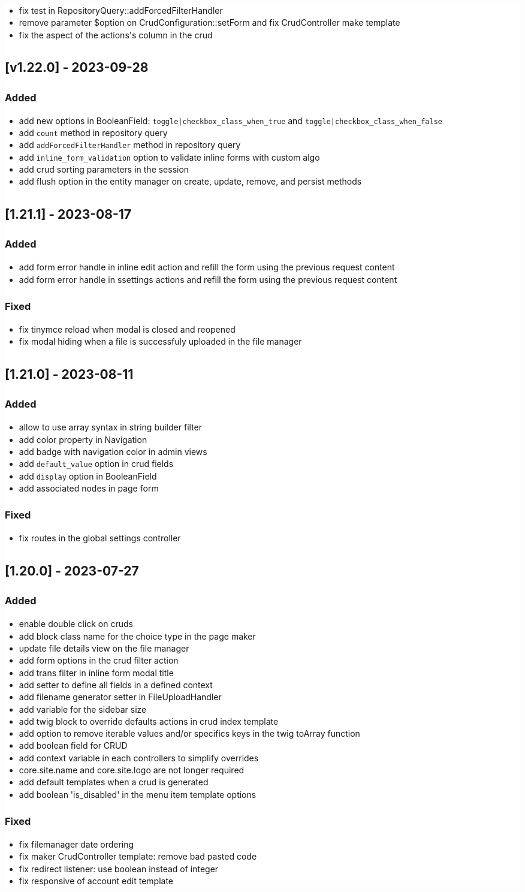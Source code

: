* fix test in RepositoryQuery::addForcedFilterHandler
* remove parameter $option on CrudConfiguration::setForm and fix CrudController make template
* fix the aspect of the actions's column in the crud

## [v1.22.0] - 2023-09-28
### Added
* add new options in BooleanField: `toggle|checkbox_class_when_true` and `toggle|checkbox_class_when_false`
* add `count` method in repository query
* add `addForcedFilterHandler` method in repository query
* add `inline_form_validation` option to validate inline forms with custom algo
* add crud sorting parameters in the session
* add flush option in the entity manager on create, update, remove, and persist methods

## [1.21.1] - 2023-08-17
### Added
* add form error handle in inline edit action and refill the form using the previous request content
* add form error handle in ssettings actions and refill the form using the previous request content
### Fixed
* fix tinymce reload when modal is closed and reopened
* fix modal hiding when a file is successfuly uploaded in the file manager

## [1.21.0] - 2023-08-11
### Added
* allow to use array syntax in string builder filter
* add color property in Navigation
* add badge with navigation color in admin views
* add `default_value` option in crud fields
* add `display` option in BooleanField
* add associated nodes in page form
### Fixed
* fix routes in the global settings controller

## [1.20.0] - 2023-07-27
### Added
* enable double click on cruds
* add block class name for the choice type in the page maker
* update file details view on the file manager
* add form options in the crud filter action
* add trans filter in inline form modal title
* add setter to define all fields in a defined context
* add filename generator setter in FileUploadHandler
* add variable for the sidebar size
* add twig block to override defaults actions in crud index template
* add option to remove iterable values and/or specifics keys in the twig toArray function
* add boolean field for CRUD
* add context variable in each controllers to simplify overrides
* core.site.name and core.site.logo are not longer required
* add default templates when a crud is generated
* add boolean 'is_disabled' in the menu item template options
### Fixed
* fix filemanager date ordering
* fix maker CrudController template: remove bad pasted code
* fix redirect listener: use boolean instead of integer
* fix responsive of account edit template
